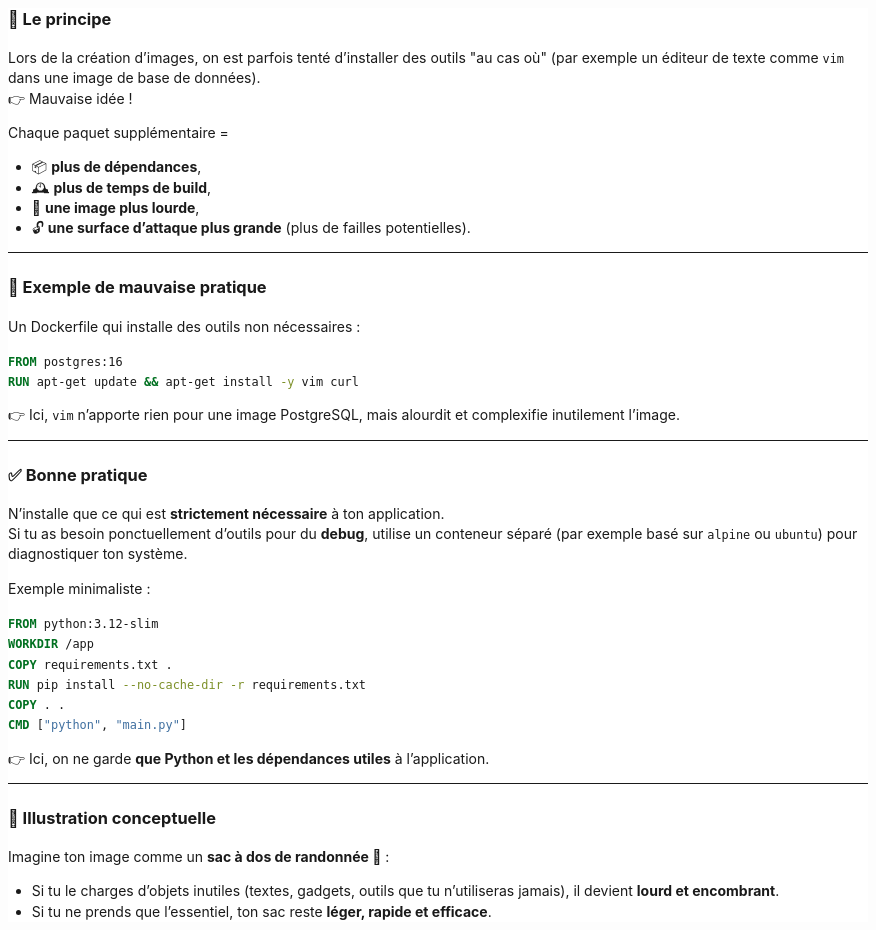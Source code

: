 ### 🎯 Le principe

Lors de la création d’images, on est parfois tenté d’installer des outils "au cas où" (par exemple un éditeur de texte comme `vim` dans une image de base de données).\
👉 Mauvaise idée !

Chaque paquet supplémentaire =

* 📦 **plus de dépendances**,
* 🕰️ **plus de temps de build**,
* 🐘 **une image plus lourde**,
* 🔓 **une surface d’attaque plus grande** (plus de failles potentielles).

***

### 🚫 Exemple de mauvaise pratique

Un Dockerfile qui installe des outils non nécessaires :

```dockerfile
FROM postgres:16
RUN apt-get update && apt-get install -y vim curl
```

👉 Ici, `vim` n’apporte rien pour une image PostgreSQL, mais alourdit et complexifie inutilement l’image.

***

### ✅ Bonne pratique

N’installe que ce qui est **strictement nécessaire** à ton application.\
Si tu as besoin ponctuellement d’outils pour du **debug**, utilise un conteneur séparé (par exemple basé sur `alpine` ou `ubuntu`) pour diagnostiquer ton système.

Exemple minimaliste :

```dockerfile
FROM python:3.12-slim
WORKDIR /app
COPY requirements.txt .
RUN pip install --no-cache-dir -r requirements.txt
COPY . .
CMD ["python", "main.py"]
```

👉 Ici, on ne garde **que Python et les dépendances utiles** à l’application.

***

### 📸 Illustration conceptuelle

Imagine ton image comme un **sac à dos de randonnée 🎒** :

* Si tu le charges d’objets inutiles (textes, gadgets, outils que tu n’utiliseras jamais), il devient **lourd et encombrant**.
* Si tu ne prends que l’essentiel, ton sac reste **léger, rapide et efficace**.
